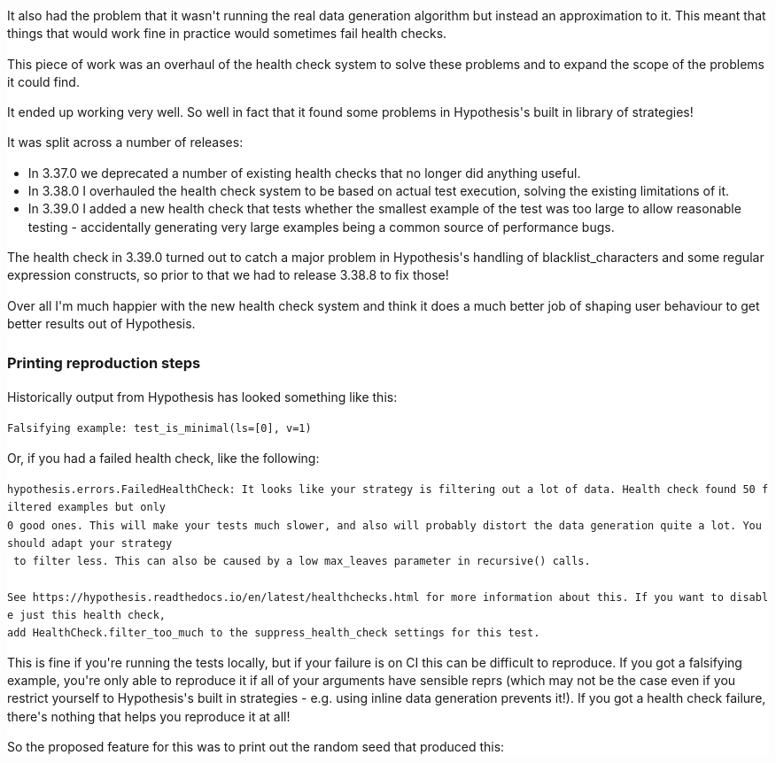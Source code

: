 It also had the problem that it wasn't running the real data generation algorithm but instead
an approximation to it.
This meant that things that  would work fine in practice would sometimes fail health checks.

This piece of work was an overhaul of the health check system to solve these problems and to expand the scope of the problems it could find.

It ended up working very well. So well in fact that it found some problems in Hypothesis's built in library of strategies!

It was split across a number of releases:

* In 3.37.0 we deprecated a number of existing health checks that no longer did anything useful.
* In 3.38.0 I overhauled the health check system to be based on actual test execution, solving the existing limitations of it.
* In 3.39.0 I added a new health check that tests whether the smallest example of the test was too large to allow reasonable testing -
  accidentally generating very large examples being a common source of performance bugs.

The health check in 3.39.0 turned out to catch a major problem in Hypothesis's handling of blacklist\_characters and some
regular expression constructs, so prior to that we had to release 3.38.8 to fix those!

Over all I'm much happier with the new health check system and think it does a much better job of shaping user behaviour to get better results out of Hypothesis.

### Printing reproduction steps

Historically output from Hypothesis has looked something like this:

```
Falsifying example: test_is_minimal(ls=[0], v=1)
```

Or, if you had a failed health check, like the following:

```
hypothesis.errors.FailedHealthCheck: It looks like your strategy is filtering out a lot of data. Health check found 50 filtered examples but only
0 good ones. This will make your tests much slower, and also will probably distort the data generation quite a lot. You should adapt your strategy
 to filter less. This can also be caused by a low max_leaves parameter in recursive() calls.

See https://hypothesis.readthedocs.io/en/latest/healthchecks.html for more information about this. If you want to disable just this health check,
add HealthCheck.filter_too_much to the suppress_health_check settings for this test.
```

This is fine if you're running the tests locally, but if your failure is on CI this can be difficult to reproduce.
If you got a falsifying example, you're only able to reproduce it if all of your arguments have sensible reprs (which may not be the case even if you restrict yourself to Hypothesis's built in strategies - e.g. using inline data generation prevents it!).
If you got a health check failure, there's nothing that helps you reproduce it at all!

So the proposed feature for this was to print out the random seed that produced this:
